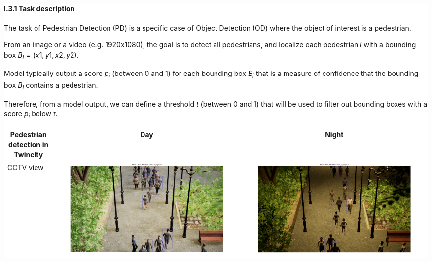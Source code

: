 
#### I.3.1 Task description

The task of Pedestrian Detection (PD) is a specific case of Object Detection (OD) where the object of interest is a pedestrian.

From an image or a video (e.g. 1920x1080), the goal is to detect all pedestrians, and localize each pedestrian $i$ with a bounding box $B_i=(x1, y1, x2, y2)$.

Model typically output a score $p_i$ (between 0 and 1) for each bounding box $B_i$ that is a measure of confidence that the bounding box $B_i$ contains a pedestrian.

Therefore, from a model output, we can define a threshold $t$ (between 0 and 1) that will be used to filter out bounding boxes with a score $p_i$ below $t$.




| Pedestrian detection in Twincity | Day   | Night                                                                                                                                                                              |
|----------------------------------|-------|------------------------------------------------------------------------------------------------------------------------------------------------------------------------------------|
| CCTV view                        |![0_Clear Sky_-30.0_Preds.png](data%2Fplots_twincity%2F0_clear_-30.0_Preds.png) | ![1_Clear Sky_-30.0_Preds.png](data%2Fplots_twincity%2F1_clear_-30.0_Preds.png)   |